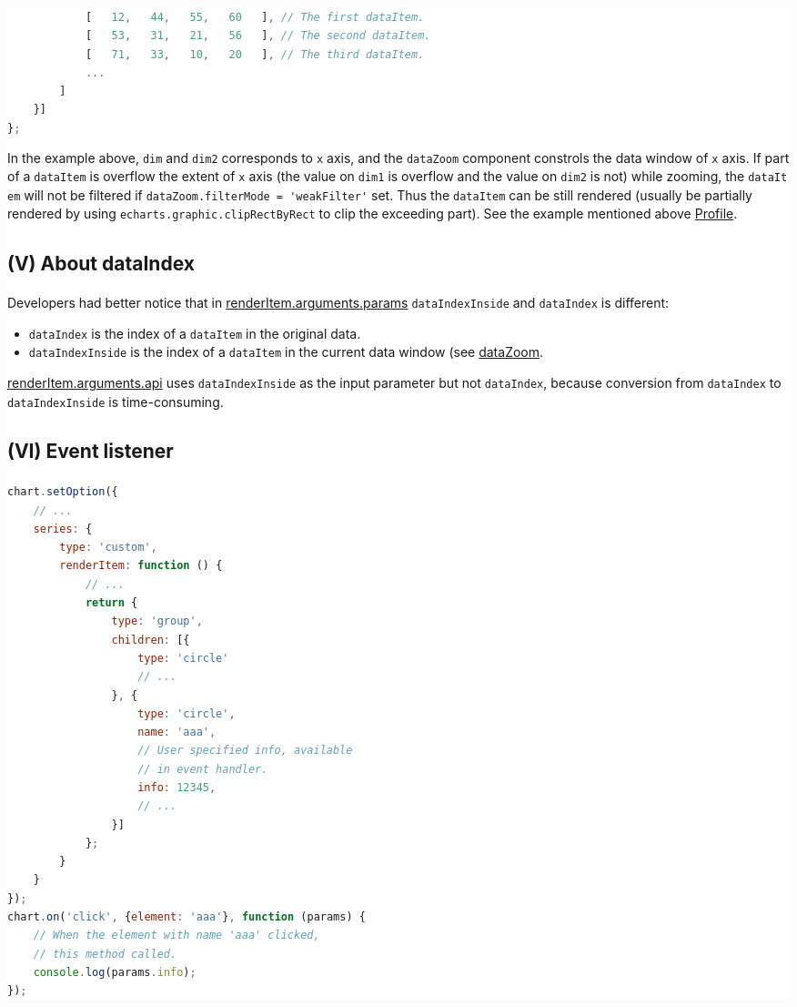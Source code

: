 ```js
            [   12,   44,   55,   60   ], // The first dataItem.
            [   53,   31,   21,   56   ], // The second dataItem.
            [   71,   33,   10,   20   ], // The third dataItem.
            ...
        ]
    }]
};
```

In the example above, `dim` and `dim2` corresponds to `x` axis, and the `dataZoom` component constrols the data window of `x` axis. If part of a `dataItem` is overflow the extent of `x` axis (the value on `dim1` is overflow and the value on `dim2` is not) while zooming, the `dataItem` will not be filtered if `dataZoom.filterMode = 'weakFilter'` set. Thus the `dataItem` can be still rendered (usually be partially rendered by using `echarts.graphic.clipRectByRect` to clip the exceeding part).
See the example mentioned above [Profile](${galleryEditorPath}custom-profile).



## (V) About dataIndex


Developers had better notice that in [renderItem.arguments.params](option.html#series-custom.renderItem.arguments.params) `dataIndexInside` and `dataIndex` is different:


+ `dataIndex` is the index of a `dataItem` in the original data.
+ `dataIndexInside` is the index of a `dataItem` in the current data window (see [dataZoom](option.html#dataZoom).

[renderItem.arguments.api](option.html#series-custom.renderItem.arguments.api) uses `dataIndexInside` as the input parameter but not `dataIndex`, because conversion from `dataIndex` to `dataIndexInside` is time-consuming.


## (VI) Event listener


```js
chart.setOption({
    // ...
    series: {
        type: 'custom',
        renderItem: function () {
            // ...
            return {
                type: 'group',
                children: [{
                    type: 'circle'
                    // ...
                }, {
                    type: 'circle',
                    name: 'aaa',
                    // User specified info, available
                    // in event handler.
                    info: 12345,
                    // ...
                }]
            };
        }
    }
});
chart.on('click', {element: 'aaa'}, function (params) {
    // When the element with name 'aaa' clicked,
    // this method called.
    console.log(params.info);
});
```